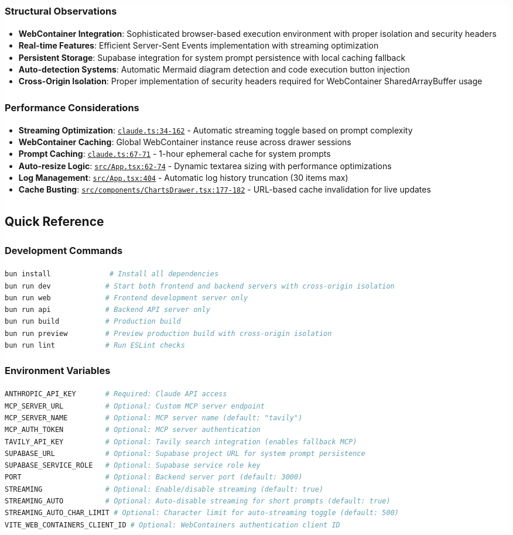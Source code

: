 ### Structural Observations
- **WebContainer Integration**: Sophisticated browser-based execution environment with proper isolation and security headers
- **Real-time Features**: Efficient Server-Sent Events implementation with streaming optimization
- **Persistent Storage**: Supabase integration for system prompt persistence with local caching fallback
- **Auto-detection Systems**: Automatic Mermaid diagram detection and code execution button injection
- **Cross-Origin Isolation**: Proper implementation of security headers required for WebContainer SharedArrayBuffer usage

### Performance Considerations
- **Streaming Optimization**: [`claude.ts:34-162`](claude.ts:34-162) - Automatic streaming toggle based on prompt complexity
- **WebContainer Caching**: Global WebContainer instance reuse across drawer sessions
- **Prompt Caching**: [`claude.ts:67-71`](claude.ts:67-71) - 1-hour ephemeral cache for system prompts
- **Auto-resize Logic**: [`src/App.tsx:62-74`](src/App.tsx:62-74) - Dynamic textarea sizing with performance optimizations
- **Log Management**: [`src/App.tsx:404`](src/App.tsx:404) - Automatic log history truncation (30 items max)
- **Cache Busting**: [`src/components/ChartsDrawer.tsx:177-182`](src/components/ChartsDrawer.tsx:177-182) - URL-based cache invalidation for live updates

## Quick Reference

### Development Commands
```bash
bun install              # Install all dependencies
bun run dev             # Start both frontend and backend servers with cross-origin isolation
bun run web             # Frontend development server only
bun run api             # Backend API server only
bun run build           # Production build
bun run preview         # Preview production build with cross-origin isolation
bun run lint            # Run ESLint checks
```

### Environment Variables
```bash
ANTHROPIC_API_KEY       # Required: Claude API access
MCP_SERVER_URL          # Optional: Custom MCP server endpoint
MCP_SERVER_NAME         # Optional: MCP server name (default: "tavily")
MCP_AUTH_TOKEN          # Optional: MCP server authentication
TAVILY_API_KEY          # Optional: Tavily search integration (enables fallback MCP)
SUPABASE_URL            # Optional: Supabase project URL for system prompt persistence
SUPABASE_SERVICE_ROLE   # Optional: Supabase service role key
PORT                    # Optional: Backend server port (default: 3000)
STREAMING               # Optional: Enable/disable streaming (default: true)
STREAMING_AUTO          # Optional: Auto-disable streaming for short prompts (default: true)
STREAMING_AUTO_CHAR_LIMIT # Optional: Character limit for auto-streaming toggle (default: 500)
VITE_WEB_CONTAINERS_CLIENT_ID # Optional: WebContainers authentication client ID
```
